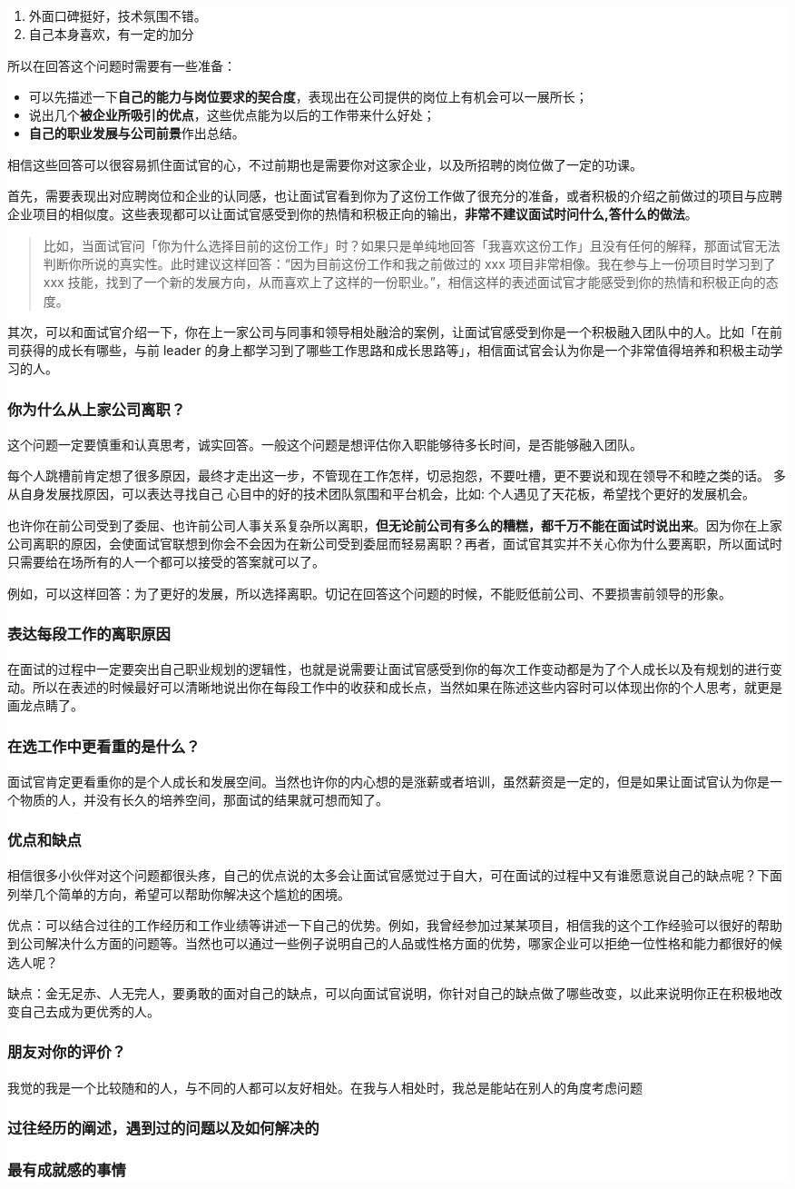 1. 外面口碑挺好，技术氛围不错。
2. 自己本身喜欢，有一定的加分

所以在回答这个问题时需要有一些准备：

- 可以先描述一下**自己的能力与岗位要求的契合度**，表现出在公司提供的岗位上有机会可以一展所长；
- 说出几个**被企业所吸引的优点**，这些优点能为以后的工作带来什么好处；
- **自己的职业发展与公司前景**作出总结。

相信这些回答可以很容易抓住面试官的心，不过前期也是需要你对这家企业，以及所招聘的岗位做了一定的功课。

首先，需要表现出对应聘岗位和企业的认同感，也让面试官看到你为了这份工作做了很充分的准备，或者积极的介绍之前做过的项目与应聘企业项目的相似度。这些表现都可以让面试官感受到你的热情和积极正向的输出，**非常不建议面试时问什么,答什么的做法**。

> 比如，当面试官问「你为什么选择目前的这份工作」时？如果只是单纯地回答「我喜欢这份工作」且没有任何的解释，那面试官无法判断你所说的真实性。此时建议这样回答：“因为目前这份工作和我之前做过的 xxx 项目非常相像。我在参与上一份项目时学习到了 xxx 技能，找到了一个新的发展方向，从而喜欢上了这样的一份职业。”，相信这样的表述面试官才能感受到你的热情和积极正向的态度。

其次，可以和面试官介绍一下，你在上一家公司与同事和领导相处融洽的案例，让面试官感受到你是一个积极融入团队中的人。比如「在前司获得的成长有哪些，与前 leader 的身上都学习到了哪些工作思路和成长思路等」，相信面试官会认为你是一个非常值得培养和积极主动学习的人。

### 你为什么从上家公司离职？

这个问题一定要慎重和认真思考，诚实回答。一般这个问题是想评估你入职能够待多长时间，是否能够融入团队。

每个人跳槽前肯定想了很多原因，最终才走出这一步，不管现在工作怎样，切忌抱怨，不要吐槽，更不要说和现在领导不和睦之类的话。 多从自身发展找原因，可以表达寻找自己 心目中的好的技术团队氛围和平台机会，比如: 个人遇见了天花板，希望找个更好的发展机会。

也许你在前公司受到了委屈、也许前公司人事关系复杂所以离职，**但无论前公司有多么的糟糕，都千万不能在面试时说出来**。因为你在上家公司离职的原因，会使面试官联想到你会不会因为在新公司受到委屈而轻易离职？再者，面试官其实并不关心你为什么要离职，所以面试时只需要给在场所有的人一个都可以接受的答案就可以了。

例如，可以这样回答：为了更好的发展，所以选择离职。切记在回答这个问题的时候，不能贬低前公司、不要损害前领导的形象。

### 表达每段工作的离职原因

在面试的过程中一定要突出自己职业规划的逻辑性，也就是说需要让面试官感受到你的每次工作变动都是为了个人成长以及有规划的进行变动。所以在表述的时候最好可以清晰地说出你在每段工作中的收获和成长点，当然如果在陈述这些内容时可以体现出你的个人思考，就更是画龙点睛了。

### 在选工作中更看重的是什么？

面试官肯定更看重你的是个人成长和发展空间。当然也许你的内心想的是涨薪或者培训，虽然薪资是一定的，但是如果让面试官认为你是一个物质的人，并没有长久的培养空间，那面试的结果就可想而知了。

### 优点和缺点

相信很多小伙伴对这个问题都很头疼，自己的优点说的太多会让面试官感觉过于自大，可在面试的过程中又有谁愿意说自己的缺点呢？下面列举几个简单的方向，希望可以帮助你解决这个尴尬的困境。

优点：可以结合过往的工作经历和工作业绩等讲述一下自己的优势。例如，我曾经参加过某某项目，相信我的这个工作经验可以很好的帮助到公司解决什么方面的问题等。当然也可以通过一些例子说明自己的人品或性格方面的优势，哪家企业可以拒绝一位性格和能力都很好的候选人呢？

缺点：金无足赤、人无完人，要勇敢的面对自己的缺点，可以向面试官说明，你针对自己的缺点做了哪些改变，以此来说明你正在积极地改变自己去成为更优秀的人。

### 朋友对你的评价？

我觉的我是一个比较随和的人，与不同的人都可以友好相处。在我与人相处时，我总是能站在别人的角度考虑问题

### 过往经历的阐述，遇到过的问题以及如何解决的

### 最有成就感的事情
